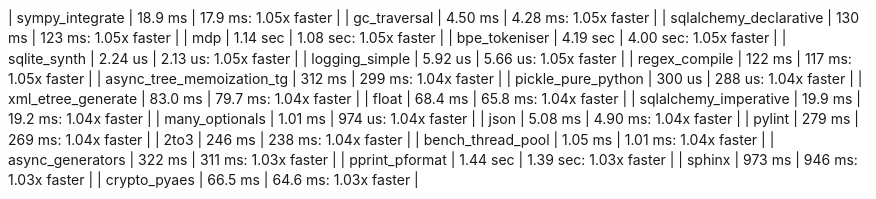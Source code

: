 | sympy_integrate            | 18.9 ms                                                                                                           | 17.9 ms: 1.05x faster                                                                                                   |
| gc_traversal               | 4.50 ms                                                                                                           | 4.28 ms: 1.05x faster                                                                                                   |
| sqlalchemy_declarative     | 130 ms                                                                                                            | 123 ms: 1.05x faster                                                                                                    |
| mdp                        | 1.14 sec                                                                                                          | 1.08 sec: 1.05x faster                                                                                                  |
| bpe_tokeniser              | 4.19 sec                                                                                                          | 4.00 sec: 1.05x faster                                                                                                  |
| sqlite_synth               | 2.24 us                                                                                                           | 2.13 us: 1.05x faster                                                                                                   |
| logging_simple             | 5.92 us                                                                                                           | 5.66 us: 1.05x faster                                                                                                   |
| regex_compile              | 122 ms                                                                                                            | 117 ms: 1.05x faster                                                                                                    |
| async_tree_memoization_tg  | 312 ms                                                                                                            | 299 ms: 1.04x faster                                                                                                    |
| pickle_pure_python         | 300 us                                                                                                            | 288 us: 1.04x faster                                                                                                    |
| xml_etree_generate         | 83.0 ms                                                                                                           | 79.7 ms: 1.04x faster                                                                                                   |
| float                      | 68.4 ms                                                                                                           | 65.8 ms: 1.04x faster                                                                                                   |
| sqlalchemy_imperative      | 19.9 ms                                                                                                           | 19.2 ms: 1.04x faster                                                                                                   |
| many_optionals             | 1.01 ms                                                                                                           | 974 us: 1.04x faster                                                                                                    |
| json                       | 5.08 ms                                                                                                           | 4.90 ms: 1.04x faster                                                                                                   |
| pylint                     | 279 ms                                                                                                            | 269 ms: 1.04x faster                                                                                                    |
| 2to3                       | 246 ms                                                                                                            | 238 ms: 1.04x faster                                                                                                    |
| bench_thread_pool          | 1.05 ms                                                                                                           | 1.01 ms: 1.04x faster                                                                                                   |
| async_generators           | 322 ms                                                                                                            | 311 ms: 1.03x faster                                                                                                    |
| pprint_pformat             | 1.44 sec                                                                                                          | 1.39 sec: 1.03x faster                                                                                                  |
| sphinx                     | 973 ms                                                                                                            | 946 ms: 1.03x faster                                                                                                    |
| crypto_pyaes               | 66.5 ms                                                                                                           | 64.6 ms: 1.03x faster                                                                                                   |